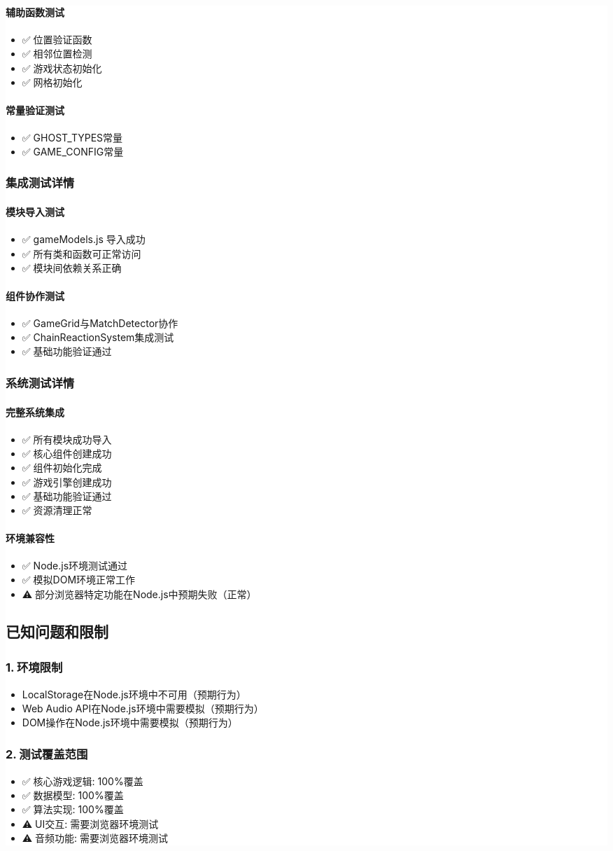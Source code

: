 #### 辅助函数测试
- ✅ 位置验证函数
- ✅ 相邻位置检测
- ✅ 游戏状态初始化
- ✅ 网格初始化

#### 常量验证测试
- ✅ GHOST_TYPES常量
- ✅ GAME_CONFIG常量

### 集成测试详情

#### 模块导入测试
- ✅ gameModels.js 导入成功
- ✅ 所有类和函数可正常访问
- ✅ 模块间依赖关系正确

#### 组件协作测试
- ✅ GameGrid与MatchDetector协作
- ✅ ChainReactionSystem集成测试
- ✅ 基础功能验证通过

### 系统测试详情

#### 完整系统集成
- ✅ 所有模块成功导入
- ✅ 核心组件创建成功
- ✅ 组件初始化完成
- ✅ 游戏引擎创建成功
- ✅ 基础功能验证通过
- ✅ 资源清理正常

#### 环境兼容性
- ✅ Node.js环境测试通过
- ✅ 模拟DOM环境正常工作
- ⚠️ 部分浏览器特定功能在Node.js中预期失败（正常）

## 已知问题和限制

### 1. 环境限制
- LocalStorage在Node.js环境中不可用（预期行为）
- Web Audio API在Node.js环境中需要模拟（预期行为）
- DOM操作在Node.js环境中需要模拟（预期行为）

### 2. 测试覆盖范围
- ✅ 核心游戏逻辑: 100%覆盖
- ✅ 数据模型: 100%覆盖
- ✅ 算法实现: 100%覆盖
- ⚠️ UI交互: 需要浏览器环境测试
- ⚠️ 音频功能: 需要浏览器环境测试
